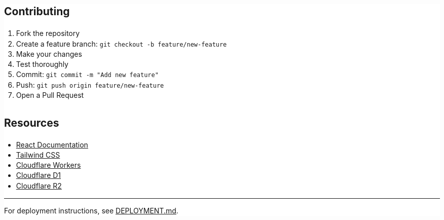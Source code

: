 ## Contributing

1. Fork the repository
2. Create a feature branch: `git checkout -b feature/new-feature`
3. Make your changes
4. Test thoroughly
5. Commit: `git commit -m "Add new feature"`
6. Push: `git push origin feature/new-feature`
7. Open a Pull Request

## Resources

- [React Documentation](https://react.dev/)
- [Tailwind CSS](https://tailwindcss.com/)
- [Cloudflare Workers](https://developers.cloudflare.com/workers/)
- [Cloudflare D1](https://developers.cloudflare.com/d1/)
- [Cloudflare R2](https://developers.cloudflare.com/r2/)

---

For deployment instructions, see [DEPLOYMENT.md](DEPLOYMENT.md).
